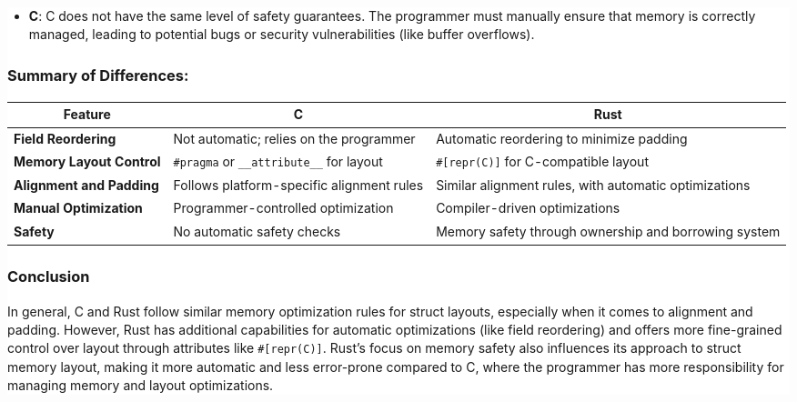    - **C**: C does not have the same level of safety guarantees. 
   The programmer must manually ensure that memory is correctly managed, leading to potential bugs or 
   security vulnerabilities (like buffer overflows).

### Summary of Differences:

| **Feature**                             | **C**                                     | **Rust**                                  |
|-----------------------------------------|-------------------------------------------|-------------------------------------------|
| **Field Reordering**                    | Not automatic; relies on the programmer   | Automatic reordering to minimize padding |
| **Memory Layout Control**               | `#pragma` or `__attribute__` for layout   | `#[repr(C)]` for C-compatible layout     |
| **Alignment and Padding**               | Follows platform-specific alignment rules | Similar alignment rules, with automatic optimizations |
| **Manual Optimization**                 | Programmer-controlled optimization        | Compiler-driven optimizations            |
| **Safety**                              | No automatic safety checks               | Memory safety through ownership and borrowing system |

### Conclusion

In general, C and Rust follow similar memory optimization rules for struct layouts, especially when it 
comes to alignment and padding. 
However, Rust has additional capabilities for automatic optimizations (like field reordering) and offers 
more fine-grained control over layout through attributes like `#[repr(C)]`. 
Rust’s focus on memory safety also influences its approach to struct memory layout, making it more 
automatic and less error-prone compared to C, where the programmer has more responsibility for managing 
memory and layout optimizations.

